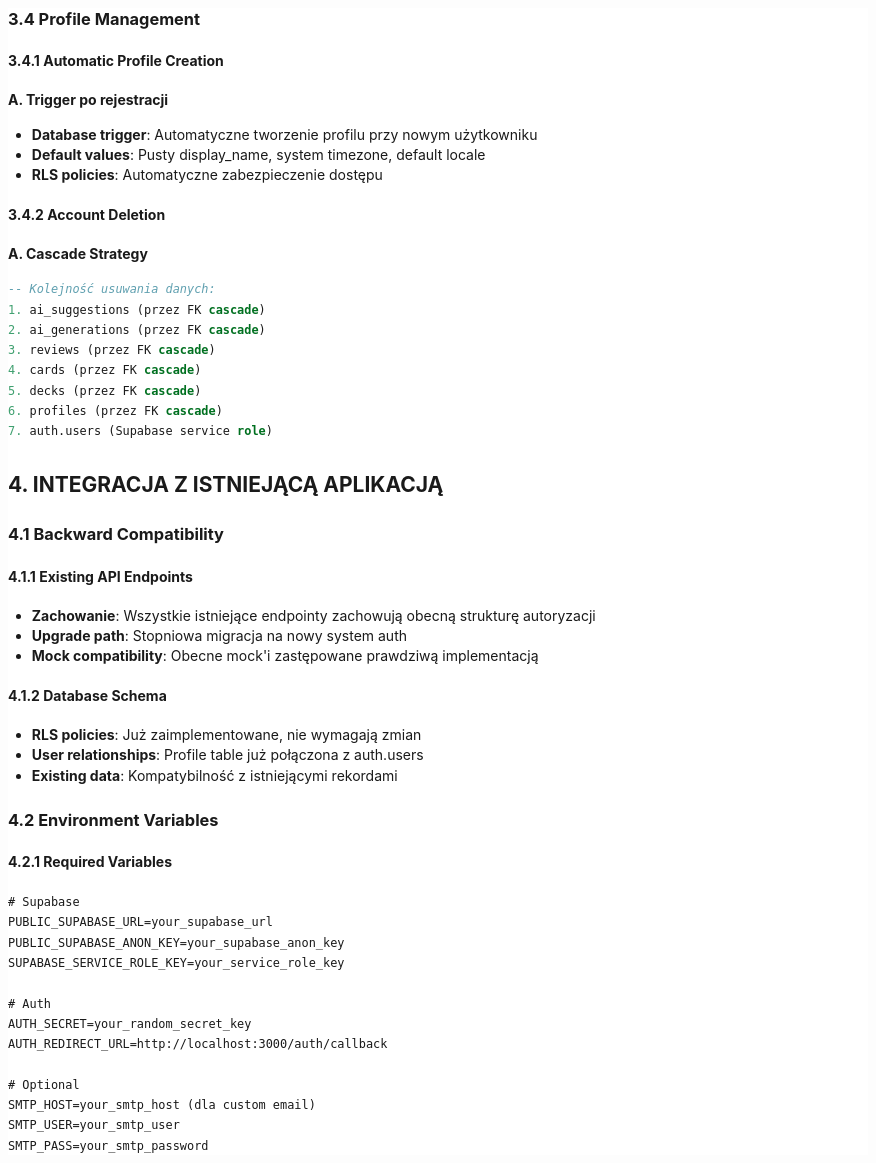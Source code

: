 ### 3.4 Profile Management

#### 3.4.1 Automatic Profile Creation

**A. Trigger po rejestracji**
- **Database trigger**: Automatyczne tworzenie profilu przy nowym użytkowniku
- **Default values**: Pusty display_name, system timezone, default locale
- **RLS policies**: Automatyczne zabezpieczenie dostępu

#### 3.4.2 Account Deletion

**A. Cascade Strategy**
```sql
-- Kolejność usuwania danych:
1. ai_suggestions (przez FK cascade)
2. ai_generations (przez FK cascade)  
3. reviews (przez FK cascade)
4. cards (przez FK cascade)
5. decks (przez FK cascade)
6. profiles (przez FK cascade)
7. auth.users (Supabase service role)
```

## 4. INTEGRACJA Z ISTNIEJĄCĄ APLIKACJĄ

### 4.1 Backward Compatibility

#### 4.1.1 Existing API Endpoints
- **Zachowanie**: Wszystkie istniejące endpointy zachowują obecną strukturę autoryzacji
- **Upgrade path**: Stopniowa migracja na nowy system auth
- **Mock compatibility**: Obecne mock'i zastępowane prawdziwą implementacją

#### 4.1.2 Database Schema
- **RLS policies**: Już zaimplementowane, nie wymagają zmian
- **User relationships**: Profile table już połączona z auth.users
- **Existing data**: Kompatybilność z istniejącymi rekordami

### 4.2 Environment Variables

#### 4.2.1 Required Variables
```env
# Supabase
PUBLIC_SUPABASE_URL=your_supabase_url
PUBLIC_SUPABASE_ANON_KEY=your_supabase_anon_key
SUPABASE_SERVICE_ROLE_KEY=your_service_role_key

# Auth
AUTH_SECRET=your_random_secret_key
AUTH_REDIRECT_URL=http://localhost:3000/auth/callback

# Optional
SMTP_HOST=your_smtp_host (dla custom email)
SMTP_USER=your_smtp_user  
SMTP_PASS=your_smtp_password
```
